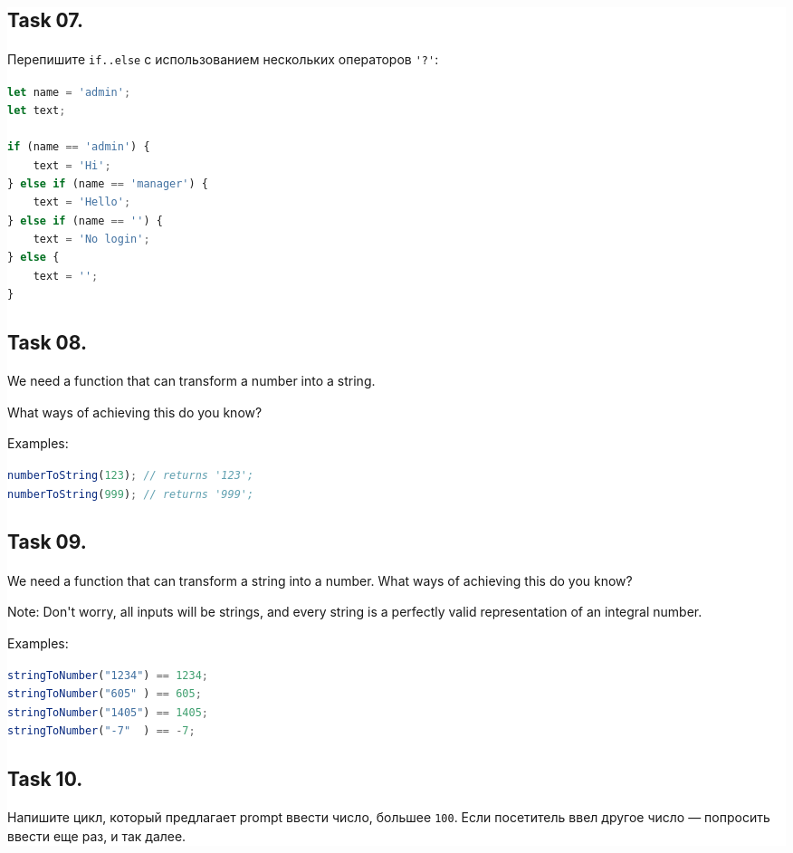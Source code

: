 
## Task 07.

Перепишите ```if..else``` с использованием нескольких операторов ```'?'```:

```js
let name = 'admin';
let text;

if (name == 'admin') {
    text = 'Hi';
} else if (name == 'manager') {
    text = 'Hello';
} else if (name == '') {
    text = 'No login';
} else {
    text = '';
}
```

## Task 08.

We need a function that can transform a number into a string.

What ways of achieving this do you know?

Examples:

```js
numberToString(123); // returns '123';  
numberToString(999); // returns '999';
```


## Task 09.

We need a function that can transform a string into a number. What ways of achieving this do you know?

Note: Don't worry, all inputs will be strings, and every string is a perfectly valid representation of an integral number.

Examples:

```js
stringToNumber("1234") == 1234;
stringToNumber("605" ) == 605;
stringToNumber("1405") == 1405;
stringToNumber("-7"  ) == -7;
```


## Task 10.

Напишите цикл, который предлагает prompt ввести число, большее ```100```. Если посетитель ввел другое число — попросить ввести еще раз, и так далее.
